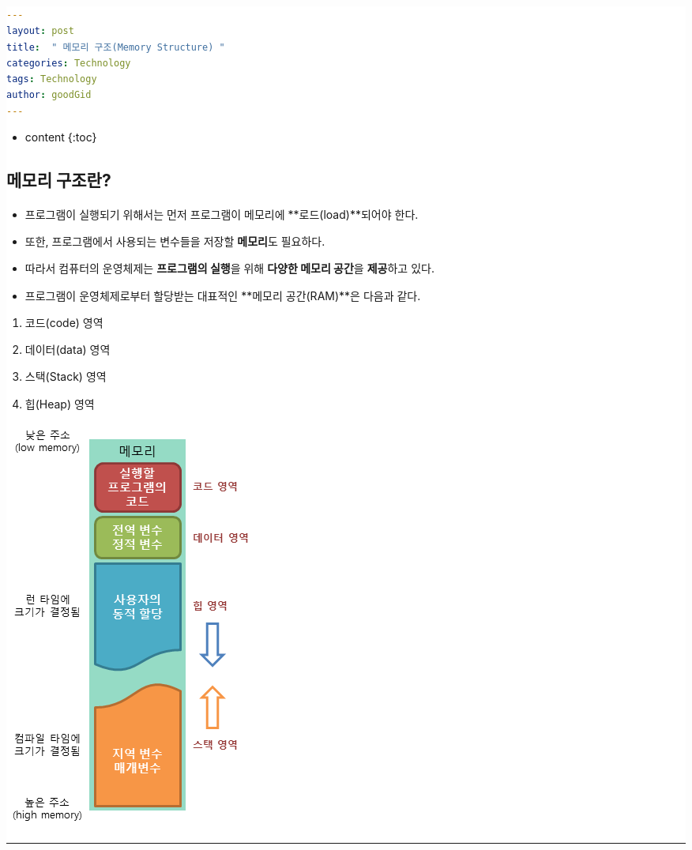 ```yaml
---
layout: post
title:  " 메모리 구조(Memory Structure) "
categories: Technology
tags: Technology
author: goodGid
---
```

* content
{:toc}

## 메모리 구조란?

* 프로그램이 실행되기 위해서는 먼저 프로그램이 메모리에 **로드(load)**되어야 한다.

* 또한, 프로그램에서 사용되는 변수들을 저장할 **메모리**도 필요하다.

* 따라서 컴퓨터의 운영체제는 **프로그램의 실행**을 위해 **다양한 메모리 공간**을 **제공**하고 있다.

* 프로그램이 운영체제로부터 할당받는 대표적인 **메모리 공간(RAM)**은 다음과 같다.












1. 코드(code) 영역

2. 데이터(data) 영역

3. 스택(Stack) 영역

4. 힙(Heap) 영역


![](/assets/img/posts/memory_structure_1.png)

---